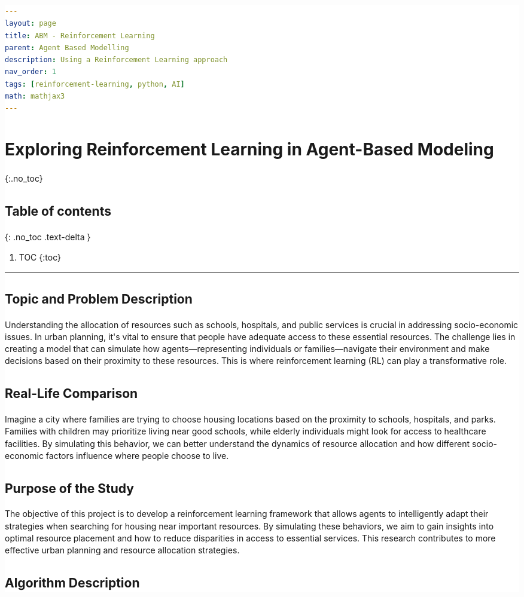```yaml
---
layout: page
title: ABM - Reinforcement Learning
parent: Agent Based Modelling
description: Using a Reinforcement Learning approach
nav_order: 1
tags: [reinforcement-learning, python, AI]
math: mathjax3
---
```


# Exploring Reinforcement Learning in Agent-Based Modeling
{:.no_toc}

## Table of contents
{: .no_toc .text-delta }

1. TOC
{:toc}

---


## Topic and Problem Description

Understanding the allocation of resources such as schools, hospitals, and public services is crucial in addressing socio-economic issues. In urban planning, it's vital to ensure that people have adequate access to these essential resources. The challenge lies in creating a model that can simulate how agents—representing individuals or families—navigate their environment and make decisions based on their proximity to these resources. This is where reinforcement learning (RL) can play a transformative role.

## Real-Life Comparison

Imagine a city where families are trying to choose housing locations based on the proximity to schools, hospitals, and parks. Families with children may prioritize living near good schools, while elderly individuals might look for access to healthcare facilities. By simulating this behavior, we can better understand the dynamics of resource allocation and how different socio-economic factors influence where people choose to live.

## Purpose of the Study

The objective of this project is to develop a reinforcement learning framework that allows agents to intelligently adapt their strategies when searching for housing near important resources. By simulating these behaviors, we aim to gain insights into optimal resource placement and how to reduce disparities in access to essential services. This research contributes to more effective urban planning and resource allocation strategies.

## Algorithm Description
